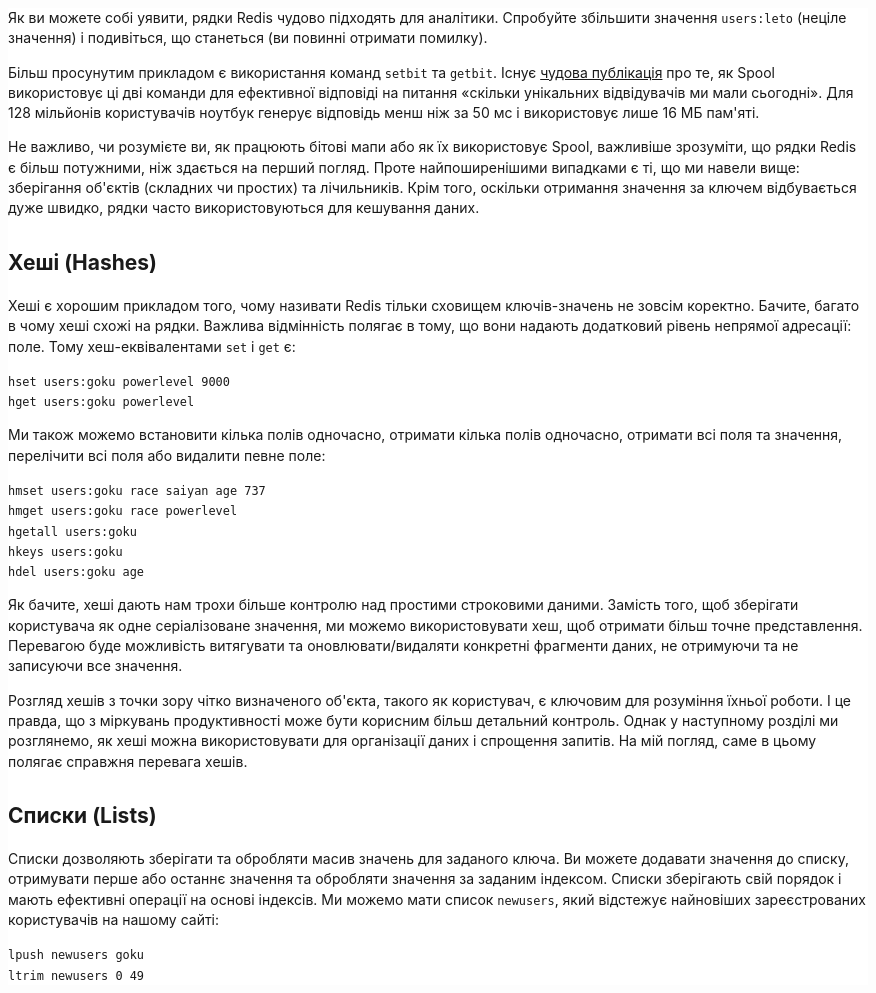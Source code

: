 Як ви можете собі уявити, рядки Redis чудово підходять для аналітики. Спробуйте збільшити значення `users:leto` (неціле значення) і подивіться, що станеться (ви повинні отримати помилку).

Більш просунутим прикладом є використання команд `setbit` та `getbit`. Існує [чудова публікація](http://blog.getspool.com/2011/11/29/fast-easy-realtime-metrics-using-redis-bitmaps/) про те, як Spool використовує ці дві команди для ефективної відповіді на питання «скільки унікальних відвідувачів ми мали сьогодні». Для 128 мільйонів користувачів ноутбук генерує відповідь менш ніж за 50 мс і використовує лише 16 МБ пам'яті.

Не важливо, чи розумієте ви, як працюють бітові мапи або як їх використовує Spool, важливіше зрозуміти, що рядки Redis є більш потужними, ніж здається на перший погляд. Проте найпоширенішими випадками є ті, що ми навели вище: зберігання об'єктів (складних чи простих) та лічильників. Крім того, оскільки отримання значення за ключем відбувається дуже швидко, рядки часто використовуються для кешування даних.

## Хеші (Hashes)

Хеші є хорошим прикладом того, чому називати Redis тільки сховищем ключів-значень не зовсім коректно. Бачите, багато в чому хеші схожі на рядки. Важлива відмінність полягає в тому, що вони надають додатковий рівень непрямої адресації: поле. Тому хеш-еквівалентами `set` і `get` є:

```
hset users:goku powerlevel 9000
hget users:goku powerlevel
```

Ми також можемо встановити кілька полів одночасно, отримати кілька полів одночасно, отримати всі поля та значення, перелічити всі поля або видалити певне поле:

```
hmset users:goku race saiyan age 737
hmget users:goku race powerlevel
hgetall users:goku
hkeys users:goku
hdel users:goku age
```

Як бачите, хеші дають нам трохи більше контролю над простими строковими даними. Замість того, щоб зберігати користувача як одне серіалізоване значення, ми можемо використовувати хеш, щоб отримати більш точне представлення. Перевагою буде можливість витягувати та оновлювати/видаляти конкретні фрагменти даних, не отримуючи та не записуючи все значення.

Розгляд хешів з точки зору чітко визначеного об'єкта, такого як користувач, є ключовим для розуміння їхньої роботи. І це правда, що з міркувань продуктивності може бути корисним більш детальний контроль. Однак у наступному розділі ми розглянемо, як хеші можна використовувати для організації даних і спрощення запитів. На мій погляд, саме в цьому полягає справжня перевага хешів.

## Списки (Lists)

Списки дозволяють зберігати та обробляти масив значень для заданого ключа. Ви можете додавати значення до списку, отримувати перше або останнє значення та обробляти значення за заданим індексом. Списки зберігають свій порядок і мають ефективні операції на основі індексів. Ми можемо мати список `newusers`, який відстежує найновіших зареєстрованих користувачів на нашому сайті:

```
lpush newusers goku
ltrim newusers 0 49
```
